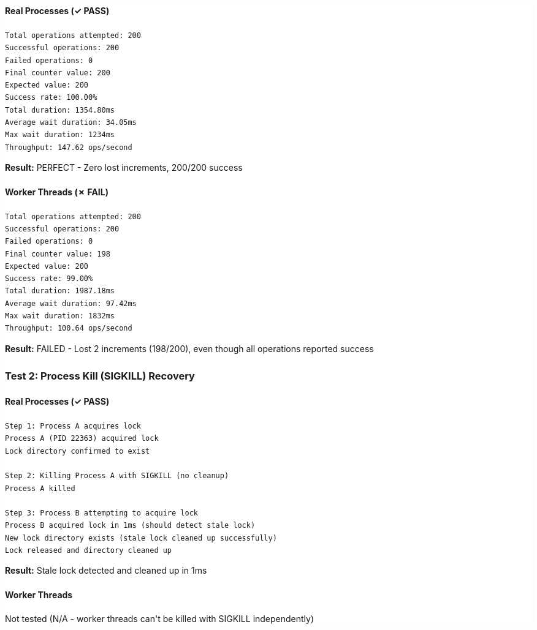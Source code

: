 #### Real Processes (✓ PASS)
```
Total operations attempted: 200
Successful operations: 200
Failed operations: 0
Final counter value: 200
Expected value: 200
Success rate: 100.00%
Total duration: 1354.80ms
Average wait duration: 34.05ms
Max wait duration: 1234ms
Throughput: 147.62 ops/second
```

**Result:** PERFECT - Zero lost increments, 200/200 success

#### Worker Threads (✗ FAIL)
```
Total operations attempted: 200
Successful operations: 200
Failed operations: 0
Final counter value: 198
Expected value: 200
Success rate: 99.00%
Total duration: 1987.18ms
Average wait duration: 97.42ms
Max wait duration: 1832ms
Throughput: 100.64 ops/second
```

**Result:** FAILED - Lost 2 increments (198/200), even though all operations reported success

### Test 2: Process Kill (SIGKILL) Recovery

#### Real Processes (✓ PASS)
```
Step 1: Process A acquires lock
Process A (PID 22363) acquired lock
Lock directory confirmed to exist

Step 2: Killing Process A with SIGKILL (no cleanup)
Process A killed

Step 3: Process B attempting to acquire lock
Process B acquired lock in 1ms (should detect stale lock)
New lock directory exists (stale lock cleaned up successfully)
Lock released and directory cleaned up
```

**Result:** Stale lock detected and cleaned up in 1ms

#### Worker Threads
Not tested (N/A - worker threads can't be killed with SIGKILL independently)
